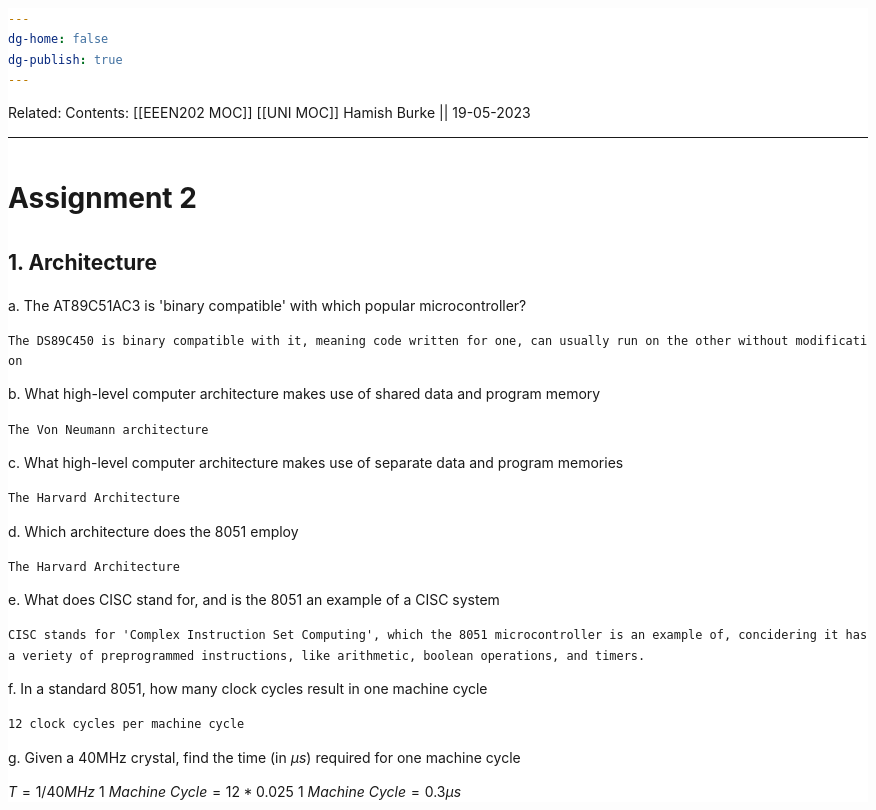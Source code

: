 ```yaml
---
dg-home: false
dg-publish: true
---
```

Related: 
Contents: [[EEEN202 MOC]]
[[UNI MOC]]
Hamish Burke || 19-05-2023
***

# Assignment 2

## 1. Architecture

a.  The AT89C51AC3 is 'binary compatible' with which popular microcontroller?

```
The DS89C450 is binary compatible with it, meaning code written for one, can usually run on the other without modification
```

b.  What high-level computer architecture makes use of shared data and program memory

```
The Von Neumann architecture
```

c. What high-level computer architecture makes use of separate data and program memories

```
The Harvard Architecture 
```

d. Which architecture does the 8051 employ

```
The Harvard Architecture
```

e. What does CISC stand for, and is the 8051 an example of a CISC system

```
CISC stands for 'Complex Instruction Set Computing', which the 8051 microcontroller is an example of, concidering it has a veriety of preprogrammed instructions, like arithmetic, boolean operations, and timers.
```

f. In a standard 8051, how many clock cycles result in one machine cycle

```
12 clock cycles per machine cycle
```

g. Given a 40MHz crystal, find the time (in $μs$) required for one machine cycle

$T=1/40MHz$
$1\ Machine\ Cycle = 12 * 0.025$
$1\ Machine\ Cycle = 0.3 \mu s$
